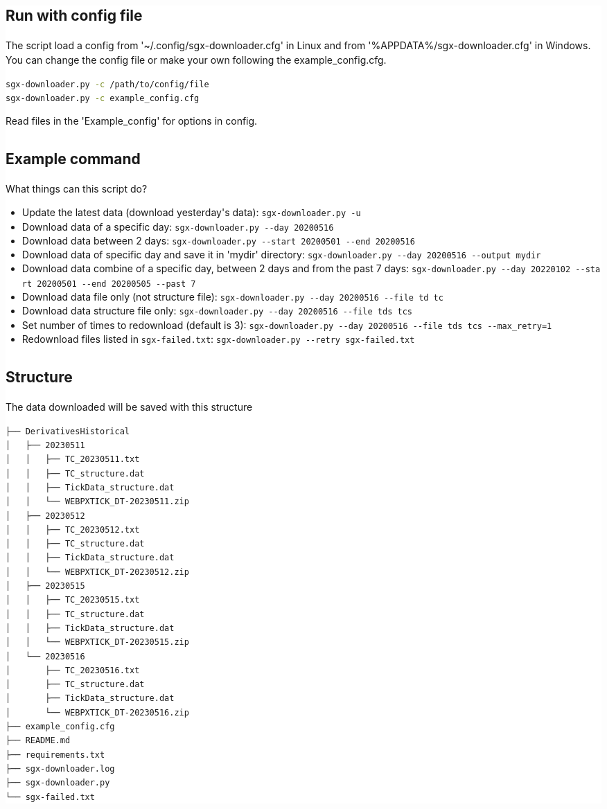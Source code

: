 ## Run with config file

The script load a config from '~/.config/sgx-downloader.cfg' in Linux and from '%APPDATA%/sgx-downloader.cfg' in Windows. You can change the config file or make your own following the example_config.cfg.

```bash
sgx-downloader.py -c /path/to/config/file
sgx-downloader.py -c example_config.cfg
```

Read files in the 'Example_config' for options in config.


## Example command

What things can this script do?

- Update the latest data (download yesterday's data): `sgx-downloader.py -u`
- Download data of a specific day: `sgx-downloader.py --day 20200516`
- Download data between 2 days: `sgx-downloader.py --start 20200501 --end 20200516`
- Download data of specific day and save it in 'mydir' directory: `sgx-downloader.py --day 20200516 --output mydir`
- Download data combine of a specific day, between 2 days and from the past 7 days: `sgx-downloader.py --day 20220102 --start 20200501 --end 20200505 --past 7`
- Download data file only (not structure file): `sgx-downloader.py --day 20200516 --file td tc`
- Download data structure file only: `sgx-downloader.py --day 20200516 --file tds tcs`
- Set number of times to redownload (default is 3): `sgx-downloader.py --day 20200516 --file tds tcs --max_retry=1`
- Redownload files listed in `sgx-failed.txt`:
  `sgx-downloader.py --retry sgx-failed.txt`
## Structure

The data downloaded will be saved with this structure
```
├── DerivativesHistorical
│   ├── 20230511
│   │   ├── TC_20230511.txt
│   │   ├── TC_structure.dat
│   │   ├── TickData_structure.dat
│   │   └── WEBPXTICK_DT-20230511.zip
│   ├── 20230512
│   │   ├── TC_20230512.txt
│   │   ├── TC_structure.dat
│   │   ├── TickData_structure.dat
│   │   └── WEBPXTICK_DT-20230512.zip
│   ├── 20230515
│   │   ├── TC_20230515.txt
│   │   ├── TC_structure.dat
│   │   ├── TickData_structure.dat
│   │   └── WEBPXTICK_DT-20230515.zip
│   └── 20230516
│       ├── TC_20230516.txt
│       ├── TC_structure.dat
│       ├── TickData_structure.dat
│       └── WEBPXTICK_DT-20230516.zip
├── example_config.cfg
├── README.md
├── requirements.txt
├── sgx-downloader.log
├── sgx-downloader.py
└── sgx-failed.txt
```
